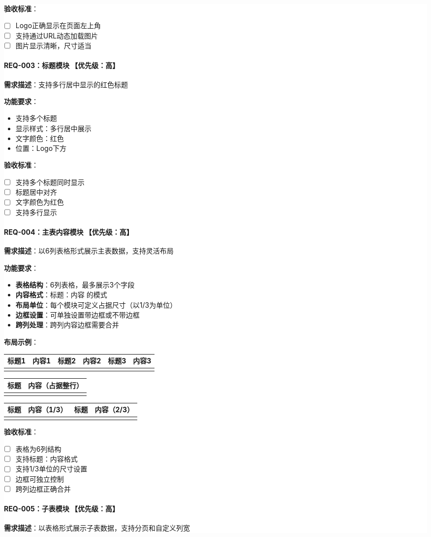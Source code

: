 **验收标准**：
- [ ] Logo正确显示在页面左上角
- [ ] 支持通过URL动态加载图片
- [ ] 图片显示清晰，尺寸适当

#### REQ-003：标题模块 【优先级：高】
**需求描述**：支持多行居中显示的红色标题

**功能要求**：
- 支持多个标题
- 显示样式：多行居中展示
- 文字颜色：红色
- 位置：Logo下方

**验收标准**：
- [ ] 支持多个标题同时显示
- [ ] 标题居中对齐
- [ ] 文字颜色为红色
- [ ] 支持多行显示

#### REQ-004：主表内容模块 【优先级：高】
**需求描述**：以6列表格形式展示主表数据，支持灵活布局

**功能要求**：
- **表格结构**：6列表格，最多展示3个字段
- **内容格式**：标题：内容 的模式
- **布局单位**：每个模块可定义占据尺寸（以1/3为单位）
- **边框设置**：可单独设置带边框或不带边框
- **跨列处理**：跨列内容边框需要合并

**布局示例**：

| 标题1 | 内容1 | 标题2 | 内容2 | 标题3 | 内容3 |
| ----- | ----- | ----- | ----- | ----- | ----- |
|       |       |       |       |       |       |

| 标题 | 内容（占据整行） |
| ---- | ---------------- |
|      |                  |

| 标题 | 内容（1/3） | 标题 | 内容（2/3） |
| ---- | ----------- | ---- | ----------- |
|      |             |      |             |

**验收标准**：
- [ ] 表格为6列结构
- [ ] 支持标题：内容格式
- [ ] 支持1/3单位的尺寸设置
- [ ] 边框可独立控制
- [ ] 跨列边框正确合并

#### REQ-005：子表模块 【优先级：高】
**需求描述**：以表格形式展示子表数据，支持分页和自定义列宽
